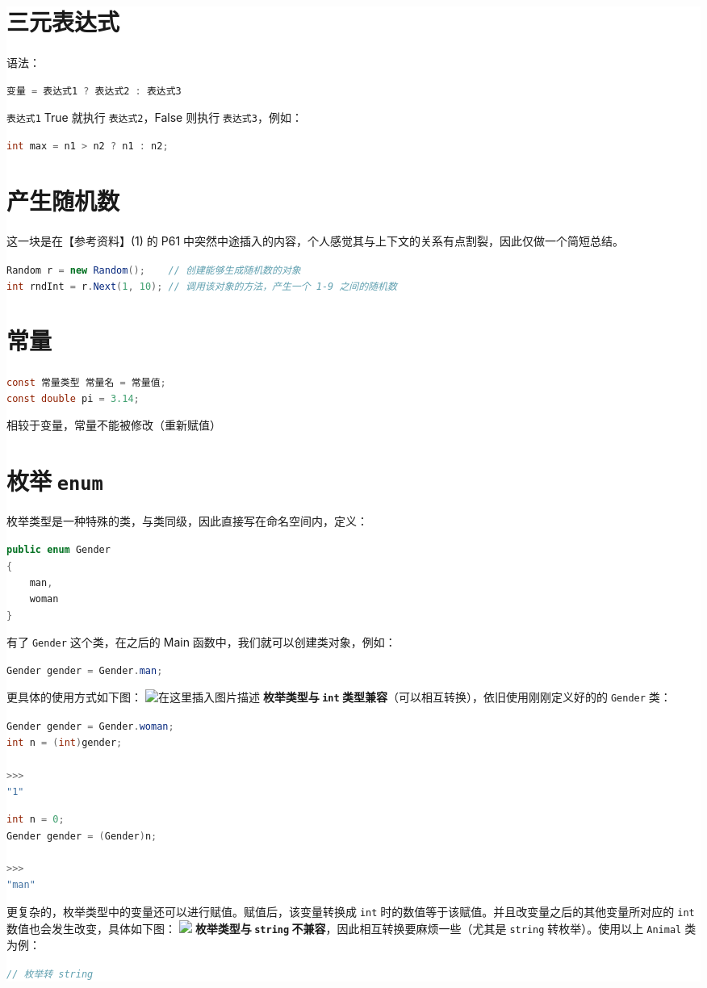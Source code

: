 ```csharp
```

# 三元表达式
语法：
```csharp
变量 = 表达式1 ? 表达式2 : 表达式3
```
`表达式1` True 就执行 `表达式2`，False 则执行 `表达式3`，例如：
```csharp
int max = n1 > n2 ? n1 : n2;
```

# 产生随机数
这一块是在【参考资料】(1) 的 P61 中突然中途插入的内容，个人感觉其与上下文的关系有点割裂，因此仅做一个简短总结。
```cs
Random r = new Random();    // 创建能够生成随机数的对象
int rndInt = r.Next(1, 10); // 调用该对象的方法，产生一个 1-9 之间的随机数  
```

# 常量
```csharp
const 常量类型 常量名 = 常量值;
const double pi = 3.14;
```
相较于变量，常量不能被修改（重新赋值）

# 枚举 `enum`
枚举类型是一种特殊的类，与类同级，因此直接写在命名空间内，定义：
```csharp
public enum Gender
{
	man,
	woman
}
```
有了 `Gender` 这个类，在之后的 Main 函数中，我们就可以创建类对象，例如：
```csharp
Gender gender = Gender.man;
```
更具体的使用方式如下图：
![在这里插入图片描述](https://img-blog.csdnimg.cn/2021041817040912.png?x-oss-process=image/watermark,type_ZmFuZ3poZW5naGVpdGk,shadow_10,text_aHR0cHM6Ly9ibG9nLmNzZG4ubmV0L3dlaXhpbl80MzcyODEzOA==,size_16,color_FFFFFF,t_70)
**枚举类型与 `int` 类型兼容**（可以相互转换），依旧使用刚刚定义好的的 `Gender` 类：
```csharp
Gender gender = Gender.woman;
int n = (int)gender;

>>> 
"1"
```
```csharp
int n = 0;
Gender gender = (Gender)n;

>>> 
"man"
```
更复杂的，枚举类型中的变量还可以进行赋值。赋值后，该变量转换成 `int` 时的数值等于该赋值。并且改变量之后的其他变量所对应的 `int` 数值也会发生改变，具体如下图：
![](https://img-blog.csdnimg.cn/2021041818155820.png?x-oss-process=image/watermark,type_ZmFuZ3poZW5naGVpdGk,shadow_10,text_aHR0cHM6Ly9ibG9nLmNzZG4ubmV0L3dlaXhpbl80MzcyODEzOA==,size_16,color_FFFFFF,t_70)
**枚举类型与 `string` 不兼容**，因此相互转换要麻烦一些（尤其是 `string` 转枚举）。使用以上 `Animal` 类为例：
```csharp
// 枚举转 string
```